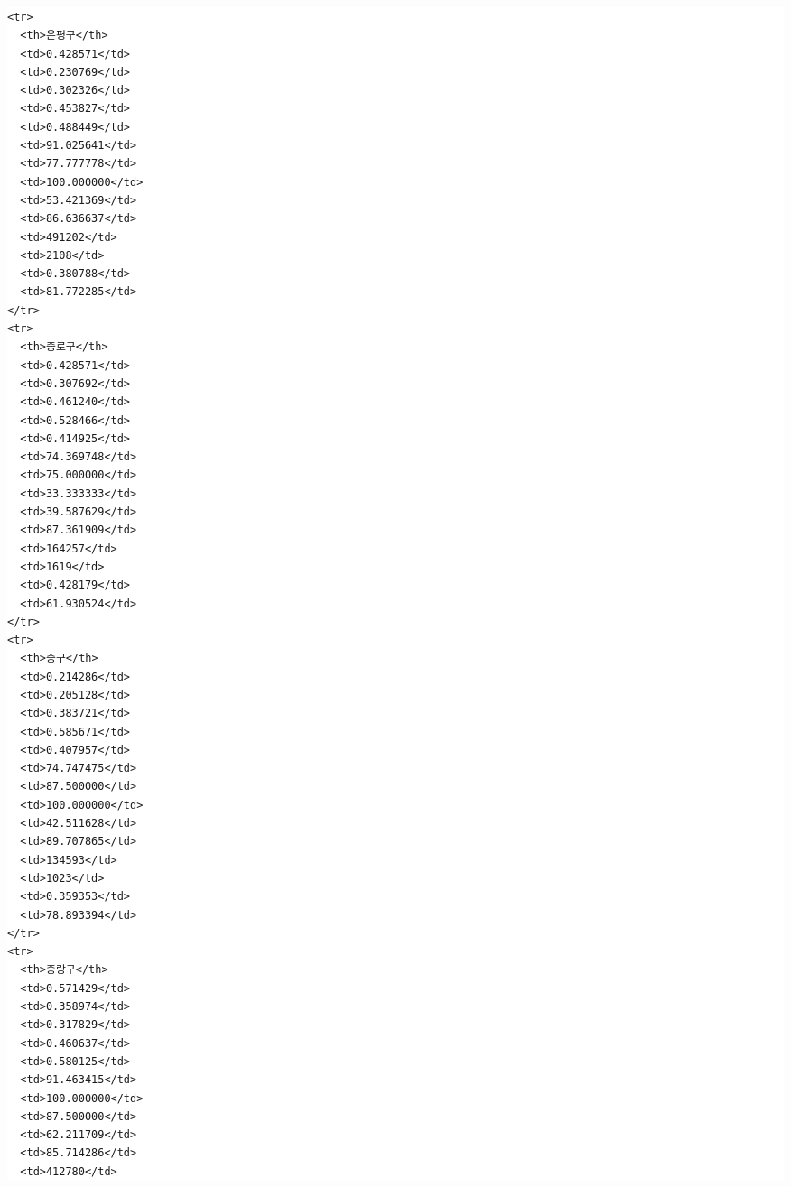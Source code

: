     <tr>
      <th>은평구</th>
      <td>0.428571</td>
      <td>0.230769</td>
      <td>0.302326</td>
      <td>0.453827</td>
      <td>0.488449</td>
      <td>91.025641</td>
      <td>77.777778</td>
      <td>100.000000</td>
      <td>53.421369</td>
      <td>86.636637</td>
      <td>491202</td>
      <td>2108</td>
      <td>0.380788</td>
      <td>81.772285</td>
    </tr>
    <tr>
      <th>종로구</th>
      <td>0.428571</td>
      <td>0.307692</td>
      <td>0.461240</td>
      <td>0.528466</td>
      <td>0.414925</td>
      <td>74.369748</td>
      <td>75.000000</td>
      <td>33.333333</td>
      <td>39.587629</td>
      <td>87.361909</td>
      <td>164257</td>
      <td>1619</td>
      <td>0.428179</td>
      <td>61.930524</td>
    </tr>
    <tr>
      <th>중구</th>
      <td>0.214286</td>
      <td>0.205128</td>
      <td>0.383721</td>
      <td>0.585671</td>
      <td>0.407957</td>
      <td>74.747475</td>
      <td>87.500000</td>
      <td>100.000000</td>
      <td>42.511628</td>
      <td>89.707865</td>
      <td>134593</td>
      <td>1023</td>
      <td>0.359353</td>
      <td>78.893394</td>
    </tr>
    <tr>
      <th>중랑구</th>
      <td>0.571429</td>
      <td>0.358974</td>
      <td>0.317829</td>
      <td>0.460637</td>
      <td>0.580125</td>
      <td>91.463415</td>
      <td>100.000000</td>
      <td>87.500000</td>
      <td>62.211709</td>
      <td>85.714286</td>
      <td>412780</td>